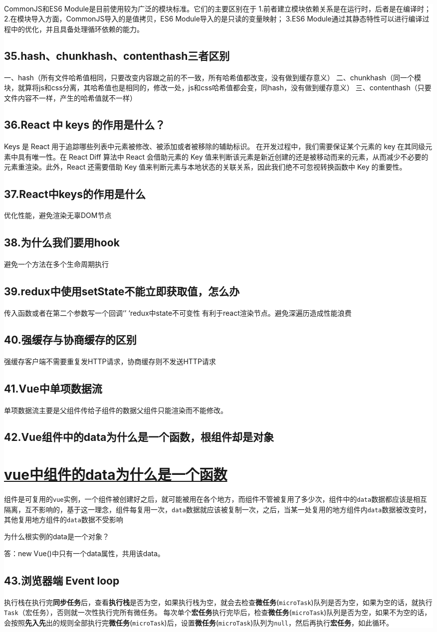 CommonJS和ES6 Module是目前使用较为广泛的模块标准。它们的主要区别在于 1.前者建立模块依赖关系是在运行时，后者是在编译时； 2.在模块导入方面，CommonJS导入的是值拷贝，ES6 Module导入的是只读的变量映射； 3.ES6 Module通过其静态特性可以进行编译过程中的优化，并且具备处理循环依赖的能力。 

## 35.hash、chunkhash、contenthash三者区别 

一、hash（所有文件哈希值相同，只要改变内容跟之前的不一致，所有哈希值都改变，没有做到缓存意义） 二、chunkhash（同一个模块，就算将js和css分离，其哈希值也是相同的，修改一处，js和css哈希值都会变，同hash，没有做到缓存意义） 三、contenthash（只要文件内容不一样，产生的哈希值就不一样） 

## 36.React 中 keys 的作用是什么？ 

Keys 是 React 用于追踪哪些列表中元素被修改、被添加或者被移除的辅助标识。 在开发过程中，我们需要保证某个元素的 key 在其同级元素中具有唯一性。在 React Diff 算法中 React 会借助元素的 Key 值来判断该元素是新近创建的还是被移动而来的元素，从而减少不必要的元素重渲染。此外，React 还需要借助 Key 值来判断元素与本地状态的关联关系，因此我们绝不可忽视转换函数中 Key 的重要性。 

## 37.React中keys的作用是什么 

优化性能，避免渲染无辜DOM节点 

## 38.为什么我们要用hook 

避免一个方法在多个生命周期执行 

## 39.redux中使用setState不能立即获取值，怎么办 

传入函数或者在第二个参数写一个回调‘’ ‘redux中state不可变性 有利于react渲染节点。避免深遍历造成性能浪费 

## 40.强缓存与协商缓存的区别

强缓存客户端不需要重复发HTTP请求，协商缓存则不发送HTTP请求  

## 41.Vue中单项数据流 

单项数据流主要是父组件传给子组件的数据父组件只能渲染而不能修改。 

## 42.Vue组件中的data为什么是一个函数，根组件却是对象 

# [vue中组件的data为什么是一个函数](https://www.cnblogs.com/yuerdong/p/11395410.html)

组件是可复用的`vue`实例，一个组件被创建好之后，就可能被用在各个地方，而组件不管被复用了多少次，组件中的`data`数据都应该是相互隔离，互不影响的，基于这一理念，组件每复用一次，`data`数据就应该被复制一次，之后，当某一处复用的地方组件内`data`数据被改变时，其他复用地方组件的`data`数据不受影响

为什么根实例的data是一个对象？

答：new Vue()中只有一个data属性，共用该data。

## 43.浏览器端 Event loop 

执行栈在执行完**同步任务**后，查看**执行栈**是否为空，如果执行栈为空，就会去检查**微任务**(`microTask`)队列是否为空，如果为空的话，就执行`Task`（宏任务），否则就一次性执行完所有微任务。 每次单个**宏任务**执行完毕后，检查**微任务**(`microTask`)队列是否为空，如果不为空的话，会按照**先入先**出的规则全部执行完**微任务**(`microTask`)后，设置**微任务**(`microTask`)队列为`null`，然后再执行**宏任务**，如此循环。 

